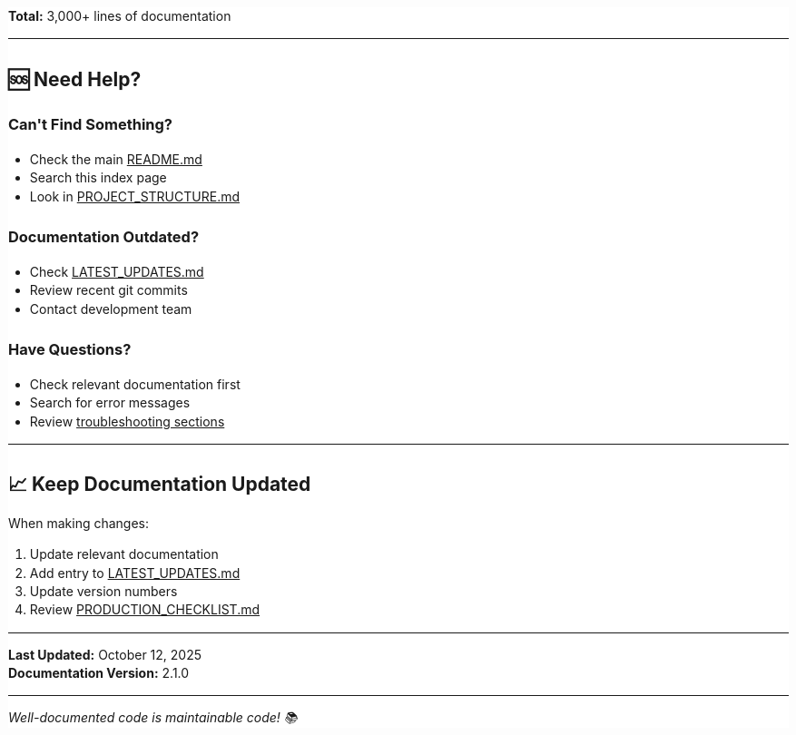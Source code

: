 **Total:** 3,000+ lines of documentation

---

## 🆘 Need Help?

### Can't Find Something?
- Check the main [README.md](../README.md)
- Search this index page
- Look in [PROJECT_STRUCTURE.md](PROJECT_STRUCTURE.md)

### Documentation Outdated?
- Check [LATEST_UPDATES.md](LATEST_UPDATES.md)
- Review recent git commits
- Contact development team

### Have Questions?
- Check relevant documentation first
- Search for error messages
- Review [troubleshooting sections](SETUP.md#troubleshooting)

---

## 📈 Keep Documentation Updated

When making changes:
1. Update relevant documentation
2. Add entry to [LATEST_UPDATES.md](LATEST_UPDATES.md)
3. Update version numbers
4. Review [PRODUCTION_CHECKLIST.md](PRODUCTION_CHECKLIST.md)

---

**Last Updated:** October 12, 2025  
**Documentation Version:** 2.1.0

---

*Well-documented code is maintainable code! 📚*

